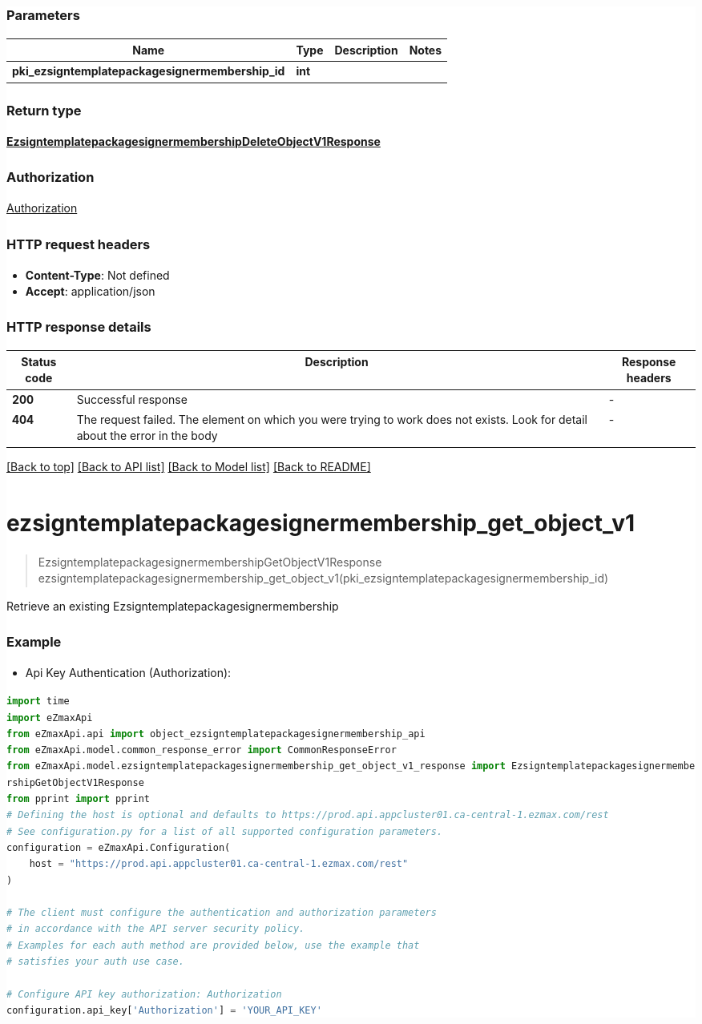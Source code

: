 
### Parameters

Name | Type | Description  | Notes
------------- | ------------- | ------------- | -------------
 **pki_ezsigntemplatepackagesignermembership_id** | **int**|  |

### Return type

[**EzsigntemplatepackagesignermembershipDeleteObjectV1Response**](EzsigntemplatepackagesignermembershipDeleteObjectV1Response.md)

### Authorization

[Authorization](../README.md#Authorization)

### HTTP request headers

 - **Content-Type**: Not defined
 - **Accept**: application/json


### HTTP response details

| Status code | Description | Response headers |
|-------------|-------------|------------------|
**200** | Successful response |  -  |
**404** | The request failed. The element on which you were trying to work does not exists. Look for detail about the error in the body |  -  |

[[Back to top]](#) [[Back to API list]](../README.md#documentation-for-api-endpoints) [[Back to Model list]](../README.md#documentation-for-models) [[Back to README]](../README.md)

# **ezsigntemplatepackagesignermembership_get_object_v1**
> EzsigntemplatepackagesignermembershipGetObjectV1Response ezsigntemplatepackagesignermembership_get_object_v1(pki_ezsigntemplatepackagesignermembership_id)

Retrieve an existing Ezsigntemplatepackagesignermembership



### Example

* Api Key Authentication (Authorization):

```python
import time
import eZmaxApi
from eZmaxApi.api import object_ezsigntemplatepackagesignermembership_api
from eZmaxApi.model.common_response_error import CommonResponseError
from eZmaxApi.model.ezsigntemplatepackagesignermembership_get_object_v1_response import EzsigntemplatepackagesignermembershipGetObjectV1Response
from pprint import pprint
# Defining the host is optional and defaults to https://prod.api.appcluster01.ca-central-1.ezmax.com/rest
# See configuration.py for a list of all supported configuration parameters.
configuration = eZmaxApi.Configuration(
    host = "https://prod.api.appcluster01.ca-central-1.ezmax.com/rest"
)

# The client must configure the authentication and authorization parameters
# in accordance with the API server security policy.
# Examples for each auth method are provided below, use the example that
# satisfies your auth use case.

# Configure API key authorization: Authorization
configuration.api_key['Authorization'] = 'YOUR_API_KEY'
```